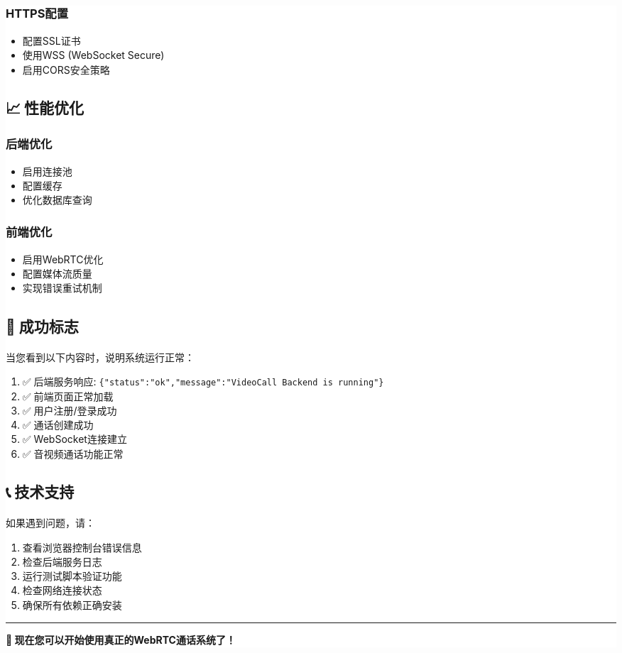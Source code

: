 ### HTTPS配置
- 配置SSL证书
- 使用WSS (WebSocket Secure)
- 启用CORS安全策略

## 📈 性能优化

### 后端优化
- 启用连接池
- 配置缓存
- 优化数据库查询

### 前端优化
- 启用WebRTC优化
- 配置媒体流质量
- 实现错误重试机制

## 🎉 成功标志

当您看到以下内容时，说明系统运行正常：

1. ✅ 后端服务响应: `{"status":"ok","message":"VideoCall Backend is running"}`
2. ✅ 前端页面正常加载
3. ✅ 用户注册/登录成功
4. ✅ 通话创建成功
5. ✅ WebSocket连接建立
6. ✅ 音视频通话功能正常

## 📞 技术支持

如果遇到问题，请：

1. 查看浏览器控制台错误信息
2. 检查后端服务日志
3. 运行测试脚本验证功能
4. 检查网络连接状态
5. 确保所有依赖正确安装

---

**🎯 现在您可以开始使用真正的WebRTC通话系统了！** 